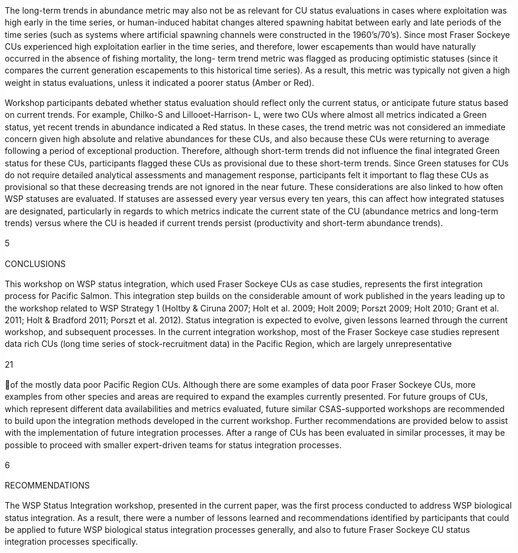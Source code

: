 The long-term trends in abundance metric may also not be as relevant for CU status evaluations
in cases where exploitation was high early in the time series, or human-induced habitat changes
altered spawning habitat between early and late periods of the time series (such as systems
where artificial spawning channels were constructed in the 1960’s/70’s). Since most Fraser
Sockeye CUs experienced high exploitation earlier in the time series, and therefore, lower
escapements than would have naturally occurred in the absence of fishing mortality, the long-
term trend metric was flagged as producing optimistic statuses (since it compares the current
generation escapements to this historical time series). As a result, this metric was typically not
given a high weight in status evaluations, unless it indicated a poorer status (Amber or Red).

Workshop participants debated whether status evaluation should reflect only the current status,
or anticipate future status based on current trends. For example, Chilko-S and Lillooet-Harrison-
L, were two CUs where almost all metrics indicated a Green status, yet recent trends in
abundance indicated a Red status. In these cases, the trend metric was not considered an
immediate concern given high absolute and relative abundances for these CUs, and also
because these CUs were returning to average following a period of exceptional production.
Therefore, although short-term trends did not influence the final integrated Green status for
these CUs, participants flagged these CUs as provisional due to these short-term trends. Since
Green statuses for CUs do not require detailed analytical assessments and management
response, participants felt it important to flag these CUs as provisional so that these decreasing
trends are not ignored in the near future. These considerations are also linked to how often
WSP statuses are evaluated.  If statuses are assessed every year versus every ten years, this
can affect how integrated statuses are designated, particularly in regards to which metrics
indicate the current state of the CU (abundance metrics and long-term trends) versus where the
CU is headed if current trends persist (productivity and short-term abundance trends).

5

CONCLUSIONS

This workshop on WSP status integration, which used Fraser Sockeye CUs as case studies,
represents the first integration process for Pacific Salmon. This integration step builds on the
considerable amount of work published in the years leading up to the workshop related to WSP
Strategy 1 (Holtby & Ciruna 2007; Holt et al. 2009; Holt 2009; Porszt 2009; Holt 2010; Grant et
al. 2011; Holt & Bradford 2011; Porszt et al. 2012). Status integration is expected to evolve,
given lessons learned through the current workshop, and subsequent processes. In the current
integration workshop, most of the Fraser Sockeye case studies represent data rich CUs (long
time series of stock-recruitment data) in the Pacific Region, which are largely unrepresentative

 21

of the mostly data poor Pacific Region CUs. Although there are some examples of data poor
Fraser Sockeye CUs, more examples from other species and areas are required to expand the
examples currently presented. For future groups of CUs, which represent different data
availabilities and metrics evaluated, future similar CSAS-supported workshops are
recommended to build upon the integration methods developed in the current workshop. Further
recommendations are provided below to assist with the implementation of future integration
processes. After a range of CUs has been evaluated in similar processes, it may be possible to
proceed with smaller expert-driven teams for status integration processes.

6

RECOMMENDATIONS

The WSP Status Integration workshop, presented in the current paper, was the first process
conducted to address WSP biological status integration. As a result, there were a number of
lessons learned and recommendations identified by participants that could be applied to future
WSP biological status integration processes generally, and also to future Fraser Sockeye CU
status integration processes specifically.
